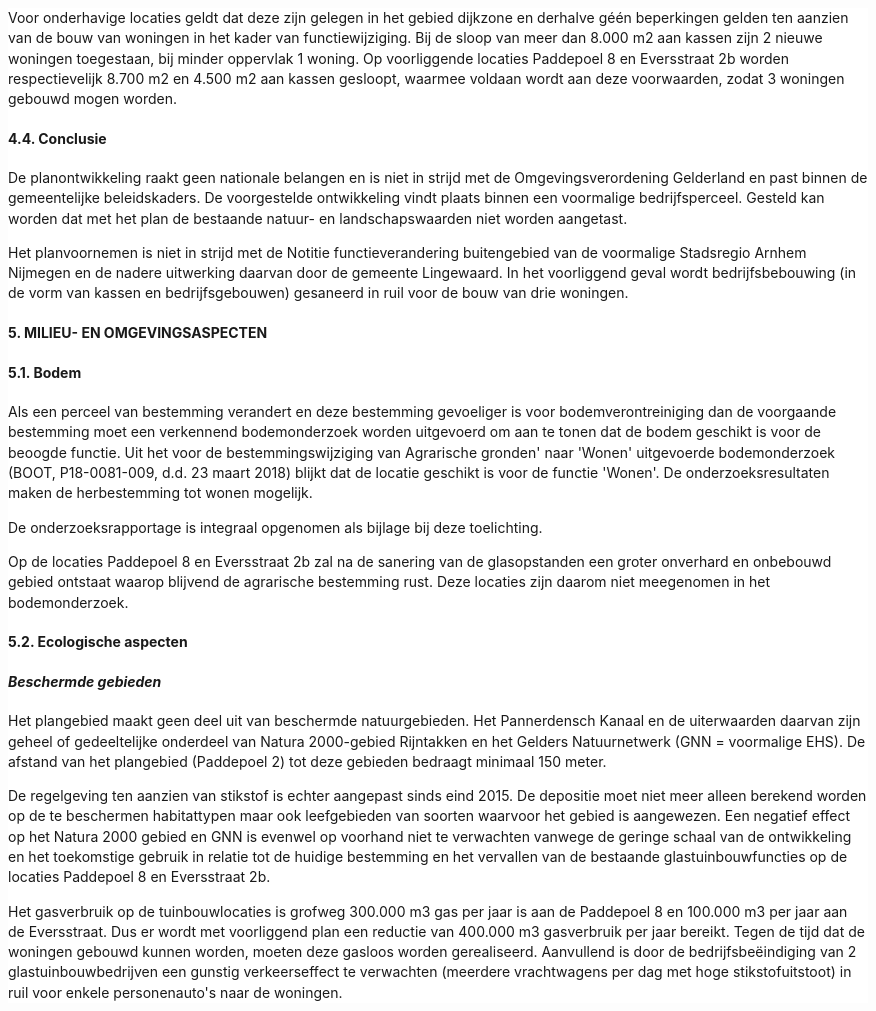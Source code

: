 Voor onderhavige locaties geldt dat deze zijn gelegen in het gebied dijkzone en derhalve géén beperkingen gelden ten aanzien van de bouw van woningen in het kader van functiewijziging. Bij de sloop van meer dan 8.000 m2 aan kassen zijn 2 nieuwe woningen toegestaan, bij minder oppervlak 1 woning. Op voorliggende locaties Paddepoel 8 en Eversstraat 2b worden respectievelijk 8.700 m2 en 4.500 m2 aan kassen gesloopt, waarmee voldaan wordt aan deze voorwaarden, zodat 3 woningen gebouwd mogen worden.

#### **4.4. Conclusie**

De planontwikkeling raakt geen nationale belangen en is niet in strijd met de Omgevingsverordening Gelderland en past binnen de gemeentelijke beleidskaders. De voorgestelde ontwikkeling vindt plaats binnen een voormalige bedrijfsperceel. Gesteld kan worden dat met het plan de bestaande natuur- en landschapswaarden niet worden aangetast.

Het planvoornemen is niet in strijd met de Notitie functieverandering buitengebied van de voormalige Stadsregio Arnhem Nijmegen en de nadere uitwerking daarvan door de gemeente Lingewaard. In het voorliggend geval wordt bedrijfsbebouwing (in de vorm van kassen en bedrijfsgebouwen) gesaneerd in ruil voor de bouw van drie woningen.

#### **5. MILIEU- EN OMGEVINGSASPECTEN**

#### **5.1. Bodem**

Als een perceel van bestemming verandert en deze bestemming gevoeliger is voor bodemverontreiniging dan de voorgaande bestemming moet een verkennend bodemonderzoek worden uitgevoerd om aan te tonen dat de bodem geschikt is voor de beoogde functie. Uit het voor de bestemmingswijziging van Agrarische gronden' naar 'Wonen' uitgevoerde bodemonderzoek (BOOT, P18-0081-009, d.d. 23 maart 2018) blijkt dat de locatie geschikt is voor de functie 'Wonen'. De onderzoeksresultaten maken de herbestemming tot wonen mogelijk.

De onderzoeksrapportage is integraal opgenomen als bijlage bij deze toelichting.

Op de locaties Paddepoel 8 en Eversstraat 2b zal na de sanering van de glasopstanden een groter onverhard en onbebouwd gebied ontstaat waarop blijvend de agrarische bestemming rust. Deze locaties zijn daarom niet meegenomen in het bodemonderzoek.

#### **5.2. Ecologische aspecten**

#### *Beschermde gebieden*

Het plangebied maakt geen deel uit van beschermde natuurgebieden. Het Pannerdensch Kanaal en de uiterwaarden daarvan zijn geheel of gedeeltelijke onderdeel van Natura 2000-gebied Rijntakken en het Gelders Natuurnetwerk (GNN = voormalige EHS). De afstand van het plangebied (Paddepoel 2) tot deze gebieden bedraagt minimaal 150 meter.

De regelgeving ten aanzien van stikstof is echter aangepast sinds eind 2015. De depositie moet niet meer alleen berekend worden op de te beschermen habitattypen maar ook leefgebieden van soorten waarvoor het gebied is aangewezen. Een negatief effect op het Natura 2000 gebied en GNN is evenwel op voorhand niet te verwachten vanwege de geringe schaal van de ontwikkeling en het toekomstige gebruik in relatie tot de huidige bestemming en het vervallen van de bestaande glastuinbouwfuncties op de locaties Paddepoel 8 en Eversstraat 2b.

Het gasverbruik op de tuinbouwlocaties is grofweg 300.000 m3 gas per jaar is aan de Paddepoel 8 en 100.000 m3 per jaar aan de Eversstraat. Dus er wordt met voorliggend plan een reductie van 400.000 m3 gasverbruik per jaar bereikt. Tegen de tijd dat de woningen gebouwd kunnen worden, moeten deze gasloos worden gerealiseerd. Aanvullend is door de bedrijfsbeëindiging van 2 glastuinbouwbedrijven een gunstig verkeerseffect te verwachten (meerdere vrachtwagens per dag met hoge stikstofuitstoot) in ruil voor enkele personenauto's naar de woningen.
